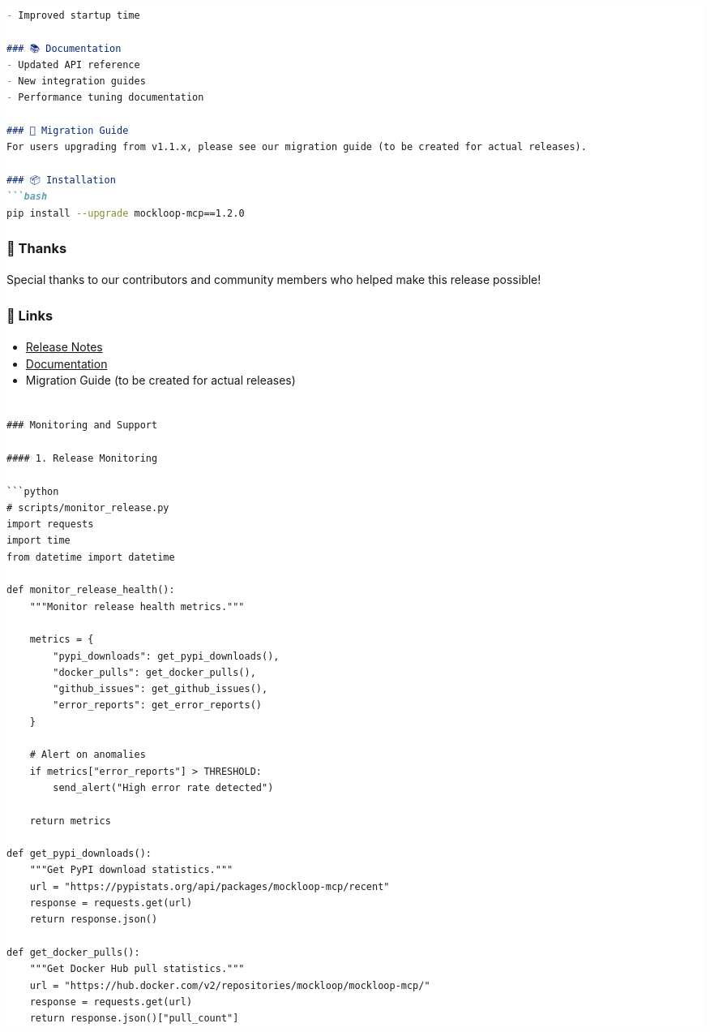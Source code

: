 ```markdown
- Improved startup time

### 📚 Documentation
- Updated API reference
- New integration guides
- Performance tuning documentation

### 🔄 Migration Guide
For users upgrading from v1.1.x, please see our migration guide (to be created for actual releases).

### 📦 Installation
```bash
pip install --upgrade mockloop-mcp==1.2.0
```

### 🙏 Thanks
Special thanks to our contributors and community members who helped make this release possible!

### 🔗 Links
- [Release Notes](https://github.com/mockloop/mockloop-mcp/releases/tag/v1.2.0)
- [Documentation](https://mockloop.github.io/mockloop-mcp/)
- Migration Guide (to be created for actual releases)
```

### Monitoring and Support

#### 1. Release Monitoring

```python
# scripts/monitor_release.py
import requests
import time
from datetime import datetime

def monitor_release_health():
    """Monitor release health metrics."""
    
    metrics = {
        "pypi_downloads": get_pypi_downloads(),
        "docker_pulls": get_docker_pulls(),
        "github_issues": get_github_issues(),
        "error_reports": get_error_reports()
    }
    
    # Alert on anomalies
    if metrics["error_reports"] > THRESHOLD:
        send_alert("High error rate detected")
    
    return metrics

def get_pypi_downloads():
    """Get PyPI download statistics."""
    url = "https://pypistats.org/api/packages/mockloop-mcp/recent"
    response = requests.get(url)
    return response.json()

def get_docker_pulls():
    """Get Docker Hub pull statistics."""
    url = "https://hub.docker.com/v2/repositories/mockloop/mockloop-mcp/"
    response = requests.get(url)
    return response.json()["pull_count"]

```